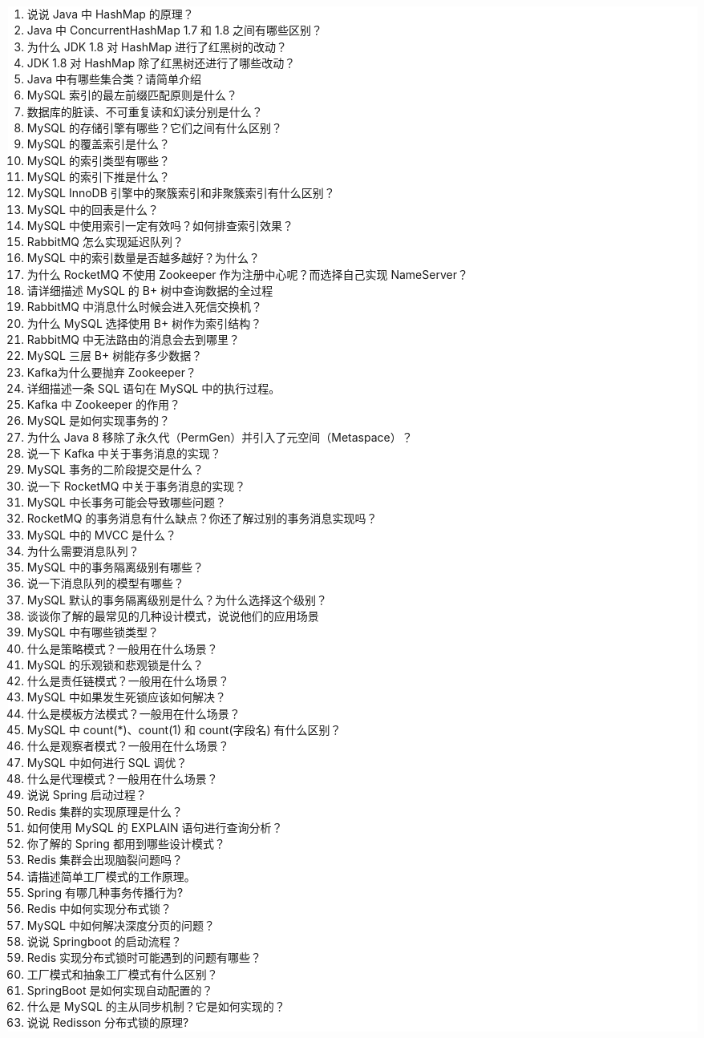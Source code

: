 
1. 说说 Java 中 HashMap 的原理？
2. Java 中 ConcurrentHashMap 1.7 和 1.8 之间有哪些区别？
3. 为什么 JDK 1.8 对 HashMap 进行了红黑树的改动？
4. JDK 1.8 对 HashMap 除了红黑树还进行了哪些改动？
5. Java 中有哪些集合类？请简单介绍
6. MySQL 索引的最左前缀匹配原则是什么？
7. 数据库的脏读、不可重复读和幻读分别是什么？
8. MySQL 的存储引擎有哪些？它们之间有什么区别？
9. MySQL 的覆盖索引是什么？
10. MySQL 的索引类型有哪些？
11. MySQL 的索引下推是什么？
12. MySQL InnoDB 引擎中的聚簇索引和非聚簇索引有什么区别？
13. MySQL 中的回表是什么？
14. MySQL 中使用索引一定有效吗？如何排查索引效果？
15. RabbitMQ 怎么实现延迟队列？
16. MySQL 中的索引数量是否越多越好？为什么？
17. 为什么 RocketMQ 不使用 Zookeeper 作为注册中心呢？而选择自己实现 NameServer？
18. 请详细描述 MySQL 的 B+ 树中查询数据的全过程
19. RabbitMQ 中消息什么时候会进入死信交换机？
20. 为什么 MySQL 选择使用 B+ 树作为索引结构？
21. RabbitMQ 中无法路由的消息会去到哪里？
22. MySQL 三层 B+ 树能存多少数据？
23. Kafka为什么要抛弃 Zookeeper？
24. 详细描述一条 SQL 语句在 MySQL 中的执行过程。
25. Kafka 中 Zookeeper 的作用？
26. MySQL 是如何实现事务的？
27. 为什么 Java 8 移除了永久代（PermGen）并引入了元空间（Metaspace）？
28. 说一下 Kafka 中关于事务消息的实现？
29. MySQL 事务的二阶段提交是什么？
30. 说一下 RocketMQ 中关于事务消息的实现？
31. MySQL 中长事务可能会导致哪些问题？
32. RocketMQ 的事务消息有什么缺点？你还了解过别的事务消息实现吗？
33. MySQL 中的 MVCC 是什么？
34. 为什么需要消息队列？
35. MySQL 中的事务隔离级别有哪些？
36. 说一下消息队列的模型有哪些？
37. MySQL 默认的事务隔离级别是什么？为什么选择这个级别？
38. 谈谈你了解的最常见的几种设计模式，说说他们的应用场景
39. MySQL 中有哪些锁类型？
40. 什么是策略模式？一般用在什么场景？
41. MySQL 的乐观锁和悲观锁是什么？
42. 什么是责任链模式？一般用在什么场景？
43. MySQL 中如果发生死锁应该如何解决？
44. 什么是模板方法模式？一般用在什么场景？
45. MySQL 中 count(*)、count(1) 和 count(字段名) 有什么区别？
46. 什么是观察者模式？一般用在什么场景？
47. MySQL 中如何进行 SQL 调优？
48. 什么是代理模式？一般用在什么场景？
49. 说说 Spring 启动过程？
50. Redis 集群的实现原理是什么？
51. 如何使用 MySQL 的 EXPLAIN 语句进行查询分析？
52. 你了解的 Spring 都用到哪些设计模式？
53. Redis 集群会出现脑裂问题吗？
54. 请描述简单工厂模式的工作原理。
55. Spring 有哪几种事务传播行为?
56. Redis 中如何实现分布式锁？
57. MySQL 中如何解决深度分页的问题？
58. 说说 Springboot 的启动流程？
59. Redis 实现分布式锁时可能遇到的问题有哪些？
60. 工厂模式和抽象工厂模式有什么区别？
61. SpringBoot 是如何实现自动配置的？
62. 什么是 MySQL 的主从同步机制？它是如何实现的？
63. 说说 Redisson 分布式锁的原理?
